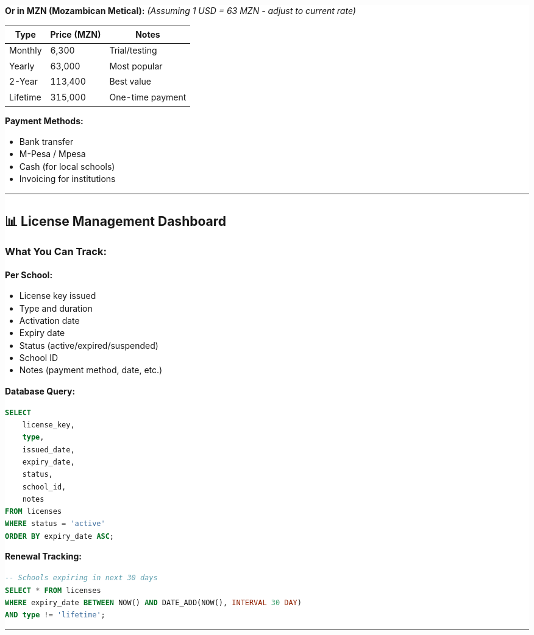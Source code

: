 **Or in MZN (Mozambican Metical):**
*(Assuming 1 USD = 63 MZN - adjust to current rate)*

| Type | Price (MZN) | Notes |
|------|-------------|-------|
| Monthly | 6,300 | Trial/testing |
| Yearly | 63,000 | Most popular |
| 2-Year | 113,400 | Best value |
| Lifetime | 315,000 | One-time payment |

**Payment Methods:**
- Bank transfer
- M-Pesa / Mpesa
- Cash (for local schools)
- Invoicing for institutions

---

## 📊 License Management Dashboard

### What You Can Track:

**Per School:**
- License key issued
- Type and duration
- Activation date
- Expiry date
- Status (active/expired/suspended)
- School ID
- Notes (payment method, date, etc.)

**Database Query:**
```sql
SELECT 
    license_key,
    type,
    issued_date,
    expiry_date,
    status,
    school_id,
    notes
FROM licenses
WHERE status = 'active'
ORDER BY expiry_date ASC;
```

**Renewal Tracking:**
```sql
-- Schools expiring in next 30 days
SELECT * FROM licenses 
WHERE expiry_date BETWEEN NOW() AND DATE_ADD(NOW(), INTERVAL 30 DAY)
AND type != 'lifetime';
```

---